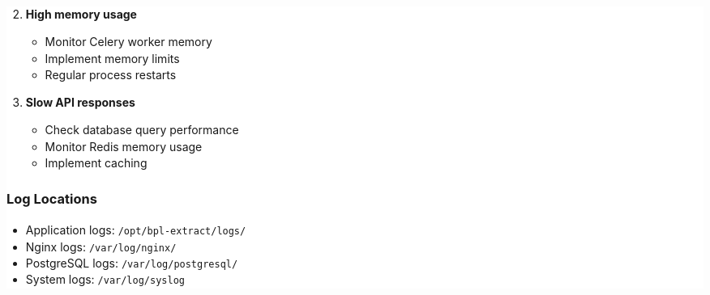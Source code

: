 2. **High memory usage**
   - Monitor Celery worker memory
   - Implement memory limits
   - Regular process restarts

3. **Slow API responses**
   - Check database query performance
   - Monitor Redis memory usage
   - Implement caching

### Log Locations

- Application logs: `/opt/bpl-extract/logs/`
- Nginx logs: `/var/log/nginx/`
- PostgreSQL logs: `/var/log/postgresql/`
- System logs: `/var/log/syslog`